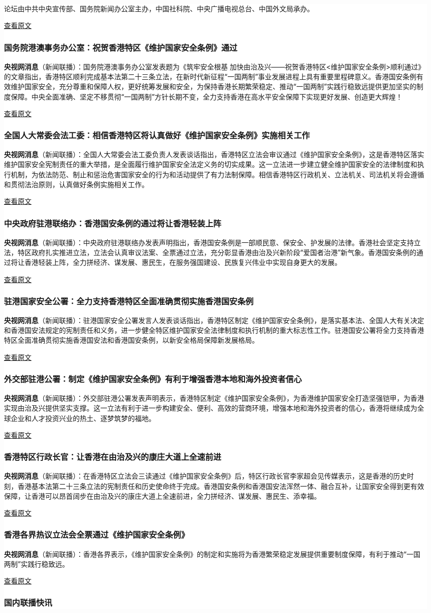 论坛由中共中央宣传部、国务院新闻办公室主办，中国社科院、中央广播电视总台、中国外文局承办。

[查看原文](https://tv.cctv.com/2024/03/20/VIDE6zxFEHmRbWjWqgH6IkuK240320.shtml)

### 国务院港澳事务办公室：祝贺香港特区《维护国家安全条例》通过

**央视网消息**（新闻联播）：国务院港澳事务办公室发表题为《筑牢安全根基 加快由治及兴——祝贺香港特区<维护国家安全条例>顺利通过》的文章指出，香港特区顺利完成基本法第二十三条立法，在新时代新征程“一国两制”事业发展进程上具有重要里程碑意义。香港国安条例有效维护国家安全，充分尊重和保障人权，更好统筹发展和安全，为保持香港长期繁荣稳定、推动“一国两制”实践行稳致远提供更加坚实的制度保障。中央全面准确、坚定不移贯彻“一国两制”方针长期不变，全力支持香港在高水平安全保障下实现更好发展、创造更大辉煌！

[查看原文](https://tv.cctv.com/2024/03/20/VIDE3D5xazFH2OPBMeiQa7uq240320.shtml)

### 全国人大常委会法工委：相信香港特区将认真做好《维护国家安全条例》实施相关工作

**央视网消息**（新闻联播）：全国人大常委会法工委负责人发表谈话指出，香港特区立法会审议通过《维护国家安全条例》，这是香港特区落实维护国家安全宪制责任的重大举措，是全面履行维护国家安全法定义务的切实成果。这一立法进一步建立健全维护国家安全的法律制度和执行机制，为依法防范、制止和惩治危害国家安全的行为和活动提供了有力法制保障。相信香港特区行政机关、立法机关、司法机关将会遵循和贯彻法治原则，认真做好条例实施相关工作。

[查看原文](https://tv.cctv.com/2024/03/20/VIDEUOVrPxWuVMYBrRVUvj4M240320.shtml)

### 中央政府驻港联络办：香港国安条例的通过将让香港轻装上阵

**央视网消息**（新闻联播）：中央政府驻港联络办发表声明指出，香港国安条例是一部顺民意、保安全、护发展的法律。香港社会坚定支持立法，特区政府扎实推进立法，立法会认真审议法案、全票通过立法，充分彰显香港由治及兴新阶段“爱国者治港”新气象。香港国安条例的通过将让香港轻装上阵，全力拼经济、谋发展、惠民生，在服务强国建设、民族复兴伟业中实现自身更大的发展。

[查看原文](https://tv.cctv.com/2024/03/20/VIDETZGVFhttvxbm4vrvUscT240320.shtml)

### 驻港国家安全公署：全力支持香港特区全面准确贯彻实施香港国安条例

**央视网消息**（新闻联播）：驻港国家安全公署发言人发表谈话指出，香港特区制定《维护国家安全条例》，是落实基本法、全国人大有关决定和香港国安法规定的宪制责任和义务，进一步健全特区维护国家安全法律制度和执行机制的重大标志性工作。驻港国安公署将全力支持香港特区全面准确贯彻实施香港国安法和香港国安条例，以新安全格局保障新发展格局。

[查看原文](https://tv.cctv.com/2024/03/20/VIDE7jPfppROSpEIhRjpCH79240320.shtml)

### 外交部驻港公署：制定《维护国家安全条例》有利于增强香港本地和海外投资者信心

**央视网消息**（新闻联播）：外交部驻港公署发表声明表示，香港特区制定《维护国家安全条例》，为香港维护国家安全打造坚强铠甲，为香港实现由治及兴提供坚实支撑。这一立法有利于进一步构建安全、便利、高效的营商环境，增强本地和海外投资者的信心，香港将继续成为全球企业和人才投资兴业的热土、逐梦筑梦的福地。

[查看原文](https://tv.cctv.com/2024/03/20/VIDE51OzCXnp2RlRt3lhPtVL240320.shtml)

### 香港特区行政长官：让香港在由治及兴的康庄大道上全速前进

**央视网消息**（新闻联播）：在香港特区立法会三读通过《维护国家安全条例》后，特区行政长官李家超会见传媒表示，这是香港的历史时刻，香港基本法第二十三条立法的宪制责任和历史使命终于完成。香港国安条例和香港国安法浑然一体、融合互补，让国家安全得到更有效保障，让香港可以昂首阔步在由治及兴的康庄大道上全速前进，全力拼经济、谋发展、惠民生、添幸福。

[查看原文](https://tv.cctv.com/2024/03/20/VIDEs2ZD3OwytE14SBQtKS6n240320.shtml)

### 香港各界热议立法会全票通过《维护国家安全条例》

**央视网消息**（新闻联播）：香港各界表示，《维护国家安全条例》的制定和实施将为香港繁荣稳定发展提供重要制度保障，有利于推动“一国两制”实践行稳致远。

[查看原文](https://tv.cctv.com/2024/03/20/VIDE7iemFmg3myoY2FgQVnD8240320.shtml)

### 国内联播快讯
